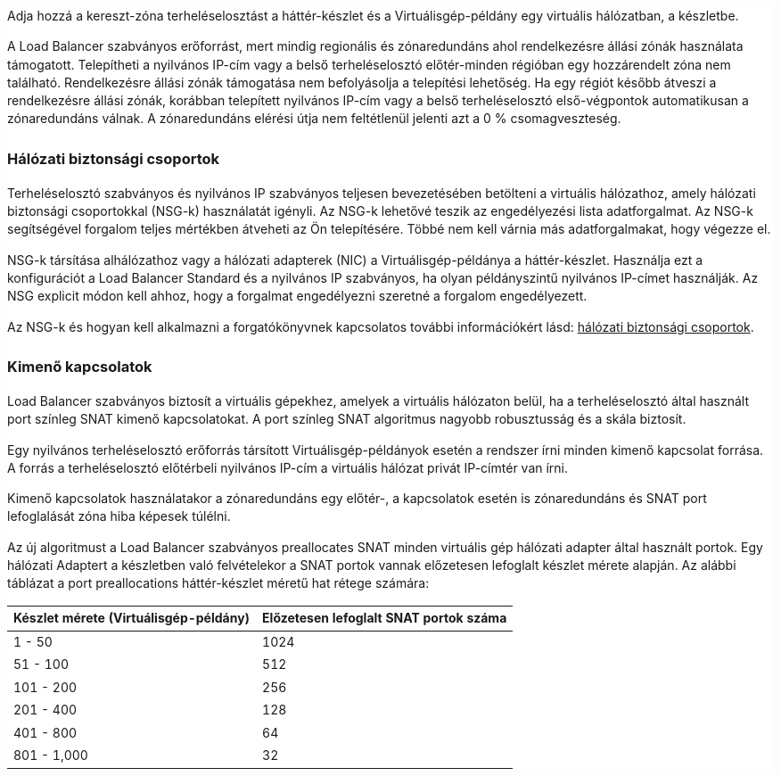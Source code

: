Adja hozzá a kereszt-zóna terheléselosztást a háttér-készlet és a Virtuálisgép-példány egy virtuális hálózatban, a készletbe.

A Load Balancer szabványos erőforrást, mert mindig regionális és zónaredundáns ahol rendelkezésre állási zónák használata támogatott. Telepítheti a nyilvános IP-cím vagy a belső terheléselosztó előtér-minden régióban egy hozzárendelt zóna nem található. Rendelkezésre állási zónák támogatása nem befolyásolja a telepítési lehetőség. Ha egy régiót később átveszi a rendelkezésre állási zónák, korábban telepített nyilvános IP-cím vagy a belső terheléselosztó első-végpontok automatikusan a zónaredundáns válnak. A zónaredundáns elérési útja nem feltétlenül jelenti azt a 0 % csomagveszteség.

### <a name = "nsg"></a>Hálózati biztonsági csoportok

Terheléselosztó szabványos és nyilvános IP szabványos teljesen bevezetésében betölteni a virtuális hálózathoz, amely hálózati biztonsági csoportokkal (NSG-k) használatát igényli. Az NSG-k lehetővé teszik az engedélyezési lista adatforgalmat. Az NSG-k segítségével forgalom teljes mértékben átveheti az Ön telepítésére. Többé nem kell várnia más adatforgalmakat, hogy végezze el.

NSG-k társítása alhálózathoz vagy a hálózati adapterek (NIC) a Virtuálisgép-példánya a háttér-készlet. Használja ezt a konfigurációt a Load Balancer Standard és a nyilvános IP szabványos, ha olyan példányszintű nyilvános IP-címet használják. Az NSG explicit módon kell ahhoz, hogy a forgalmat engedélyezni szeretné a forgalom engedélyezett.

Az NSG-k és hogyan kell alkalmazni a forgatókönyvnek kapcsolatos további információkért lásd: [hálózati biztonsági csoportok](../virtual-network/virtual-networks-nsg.md).

### <a name ="outboundconnections"></a>Kimenő kapcsolatok

Load Balancer szabványos biztosít a virtuális gépekhez, amelyek a virtuális hálózaton belül, ha a terheléselosztó által használt port színleg SNAT kimenő kapcsolatokat. A port színleg SNAT algoritmus nagyobb robusztusság és a skála biztosít.

Egy nyilvános terheléselosztó erőforrás társított Virtuálisgép-példányok esetén a rendszer írni minden kimenő kapcsolat forrása. A forrás a terheléselosztó előtérbeli nyilvános IP-cím a virtuális hálózat privát IP-címtér van írni.

Kimenő kapcsolatok használatakor a zónaredundáns egy előtér-, a kapcsolatok esetén is zónaredundáns és SNAT port lefoglalását zóna hiba képesek túlélni.

Az új algoritmust a Load Balancer szabványos preallocates SNAT minden virtuális gép hálózati adapter által használt portok. Egy hálózati Adaptert a készletben való felvételekor a SNAT portok vannak előzetesen lefoglalt készlet mérete alapján. Az alábbi táblázat a port preallocations háttér-készlet méretű hat rétege számára:

| Készlet mérete (Virtuálisgép-példány) | Előzetesen lefoglalt SNAT portok száma |
| --- | --- |
| 1 - 50 | 1024 |
| 51 - 100 | 512 |
| 101 - 200 | 256 |
| 201 - 400 | 128 |
| 401 - 800 | 64 |
| 801 - 1,000 | 32 |
